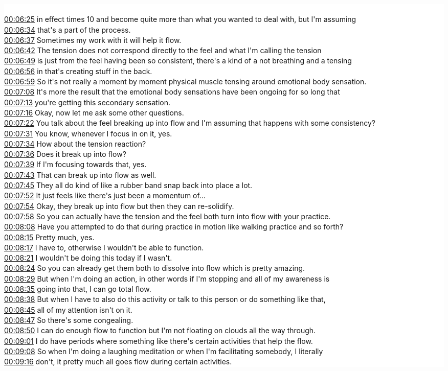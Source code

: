 <br>[00:06:25](https://www.youtube.com/watch?v=Azg0BrD9jGU&t=385)   in effect times 10 and become quite more than what you wanted to deal with, but I'm assuming 
<br>[00:06:34](https://www.youtube.com/watch?v=Azg0BrD9jGU&t=394)   that's a part of the process. 
<br>[00:06:37](https://www.youtube.com/watch?v=Azg0BrD9jGU&t=397)   Sometimes my work with it will help it flow. 
<br>[00:06:42](https://www.youtube.com/watch?v=Azg0BrD9jGU&t=402)   The tension does not correspond directly to the feel and what I'm calling the tension 
<br>[00:06:49](https://www.youtube.com/watch?v=Azg0BrD9jGU&t=409)   is just from the feel having been so consistent, there's a kind of a not breathing and a tensing 
<br>[00:06:56](https://www.youtube.com/watch?v=Azg0BrD9jGU&t=416)   in that's creating stuff in the back. 
<br>[00:06:59](https://www.youtube.com/watch?v=Azg0BrD9jGU&t=419)   So it's not really a moment by moment physical muscle tensing around emotional body sensation. 
<br>[00:07:08](https://www.youtube.com/watch?v=Azg0BrD9jGU&t=428)   It's more the result that the emotional body sensations have been ongoing for so long that 
<br>[00:07:13](https://www.youtube.com/watch?v=Azg0BrD9jGU&t=433)   you're getting this secondary sensation. 
<br>[00:07:16](https://www.youtube.com/watch?v=Azg0BrD9jGU&t=436)   Okay, now let me ask some other questions. 
<br>[00:07:22](https://www.youtube.com/watch?v=Azg0BrD9jGU&t=442)   You talk about the feel breaking up into flow and I'm assuming that happens with some consistency? 
<br>[00:07:31](https://www.youtube.com/watch?v=Azg0BrD9jGU&t=451)   You know, whenever I focus in on it, yes. 
<br>[00:07:34](https://www.youtube.com/watch?v=Azg0BrD9jGU&t=454)   How about the tension reaction? 
<br>[00:07:36](https://www.youtube.com/watch?v=Azg0BrD9jGU&t=456)   Does it break up into flow? 
<br>[00:07:39](https://www.youtube.com/watch?v=Azg0BrD9jGU&t=459)   If I'm focusing towards that, yes. 
<br>[00:07:43](https://www.youtube.com/watch?v=Azg0BrD9jGU&t=463)   That can break up into flow as well. 
<br>[00:07:45](https://www.youtube.com/watch?v=Azg0BrD9jGU&t=465)   They all do kind of like a rubber band snap back into place a lot. 
<br>[00:07:52](https://www.youtube.com/watch?v=Azg0BrD9jGU&t=472)   It just feels like there's just been a momentum of... 
<br>[00:07:54](https://www.youtube.com/watch?v=Azg0BrD9jGU&t=474)   Okay, they break up into flow but then they can re-solidify. 
<br>[00:07:58](https://www.youtube.com/watch?v=Azg0BrD9jGU&t=478)   So you can actually have the tension and the feel both turn into flow with your practice. 
<br>[00:08:08](https://www.youtube.com/watch?v=Azg0BrD9jGU&t=488)   Have you attempted to do that during practice in motion like walking practice and so forth? 
<br>[00:08:15](https://www.youtube.com/watch?v=Azg0BrD9jGU&t=495)   Pretty much, yes. 
<br>[00:08:17](https://www.youtube.com/watch?v=Azg0BrD9jGU&t=497)   I have to, otherwise I wouldn't be able to function. 
<br>[00:08:21](https://www.youtube.com/watch?v=Azg0BrD9jGU&t=501)   I wouldn't be doing this today if I wasn't. 
<br>[00:08:24](https://www.youtube.com/watch?v=Azg0BrD9jGU&t=504)   So you can already get them both to dissolve into flow which is pretty amazing. 
<br>[00:08:29](https://www.youtube.com/watch?v=Azg0BrD9jGU&t=509)   But when I'm doing an action, in other words if I'm stopping and all of my awareness is 
<br>[00:08:35](https://www.youtube.com/watch?v=Azg0BrD9jGU&t=515)   going into that, I can go total flow. 
<br>[00:08:38](https://www.youtube.com/watch?v=Azg0BrD9jGU&t=518)   But when I have to also do this activity or talk to this person or do something like that, 
<br>[00:08:45](https://www.youtube.com/watch?v=Azg0BrD9jGU&t=525)   all of my attention isn't on it. 
<br>[00:08:47](https://www.youtube.com/watch?v=Azg0BrD9jGU&t=527)   So there's some congealing. 
<br>[00:08:50](https://www.youtube.com/watch?v=Azg0BrD9jGU&t=530)   I can do enough flow to function but I'm not floating on clouds all the way through. 
<br>[00:09:01](https://www.youtube.com/watch?v=Azg0BrD9jGU&t=541)   I do have periods where something like there's certain activities that help the flow. 
<br>[00:09:08](https://www.youtube.com/watch?v=Azg0BrD9jGU&t=548)   So when I'm doing a laughing meditation or when I'm facilitating somebody, I literally 
<br>[00:09:16](https://www.youtube.com/watch?v=Azg0BrD9jGU&t=556)   don't, it pretty much all goes flow during certain activities. 
